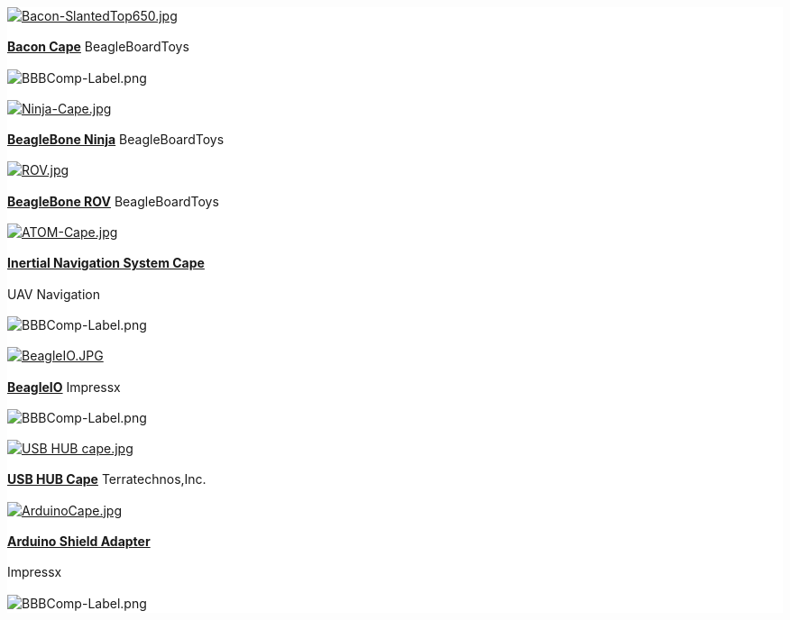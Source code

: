 [![Bacon-SlantedTop650.jpg](http://eLinux.org/images/thumb/5/57/Bacon-SlantedTop650.jpg/150px-Bacon-SlantedTop650.jpg)](http://eLinux.org/CircuitCo:Bacon_Cape "CircuitCo:Bacon Cape")

**[Bacon Cape](http://eLinux.org/CircuitCo:Bacon_Cape "CircuitCo:Bacon Cape")**
BeagleBoardToys

![BBBComp-Label.png](http://eLinux.org/images/d/de/BBBComp-Label.png)

[![Ninja-Cape.jpg](http://eLinux.org/images/0/0d/Ninja-Cape.jpg)](http://eLinux.org/CircuitCo:BeagleBone_Ninja "CircuitCo:BeagleBone Ninja")

**[BeagleBone
Ninja](http://eLinux.org/CircuitCo:BeagleBone_Ninja "CircuitCo:BeagleBone Ninja")**
BeagleBoardToys

[![ROV.jpg](http://eLinux.org/images/6/67/ROV.jpg)](http://eLinux.org/CircuitCo:BeagleBone_ROV "CircuitCo:BeagleBone ROV")

**[BeagleBone
ROV](http://eLinux.org/CircuitCo:BeagleBone_ROV "CircuitCo:BeagleBone ROV")**
BeagleBoardToys

[![ATOM-Cape.jpg](http://eLinux.org/images/6/6b/ATOM-Cape.jpg)](http://eLinux.org/Beagleboard:Inertial_Navigation_System_Cape "Beagleboard:Inertial Navigation System Cape")

**[Inertial Navigation System
Cape](http://eLinux.org/Beagleboard:Inertial_Navigation_System_Cape "Beagleboard:Inertial Navigation System Cape")**

UAV Navigation

![BBBComp-Label.png](http://eLinux.org/images/d/de/BBBComp-Label.png)

[![BeagleIO.JPG](http://eLinux.org/images/thumb/5/55/BeagleIO.JPG/150px-BeagleIO.JPG)](http://eLinux.org/Impressx:BeagleIO "Impressx:BeagleIO")

**[BeagleIO](http://eLinux.org/Impressx:BeagleIO "Impressx:BeagleIO")**
Impressx

![BBBComp-Label.png](http://eLinux.org/images/d/de/BBBComp-Label.png)

[![USB HUB
cape.jpg](http://eLinux.org/images/thumb/5/51/USB_HUB_cape.jpg/150px-USB_HUB_cape.jpg)](http://eLinux.org/USB_HUB_Cape "USB HUB Cape")

**[USB HUB Cape](http://eLinux.org/USB_HUB_Cape "USB HUB Cape")**
Terratechnos,Inc.

[![ArduinoCape.jpg](http://eLinux.org/images/thumb/e/e6/ArduinoCape.jpg/150px-ArduinoCape.jpg)](http://eLinux.org/Impressx:Arduino_Shield_Adapter "Impressx:Arduino Shield Adapter")

**[Arduino Shield
Adapter](http://eLinux.org/Impressx:Arduino_Shield_Adapter "Impressx:Arduino Shield Adapter")**

Impressx

![BBBComp-Label.png](http://eLinux.org/images/d/de/BBBComp-Label.png)
